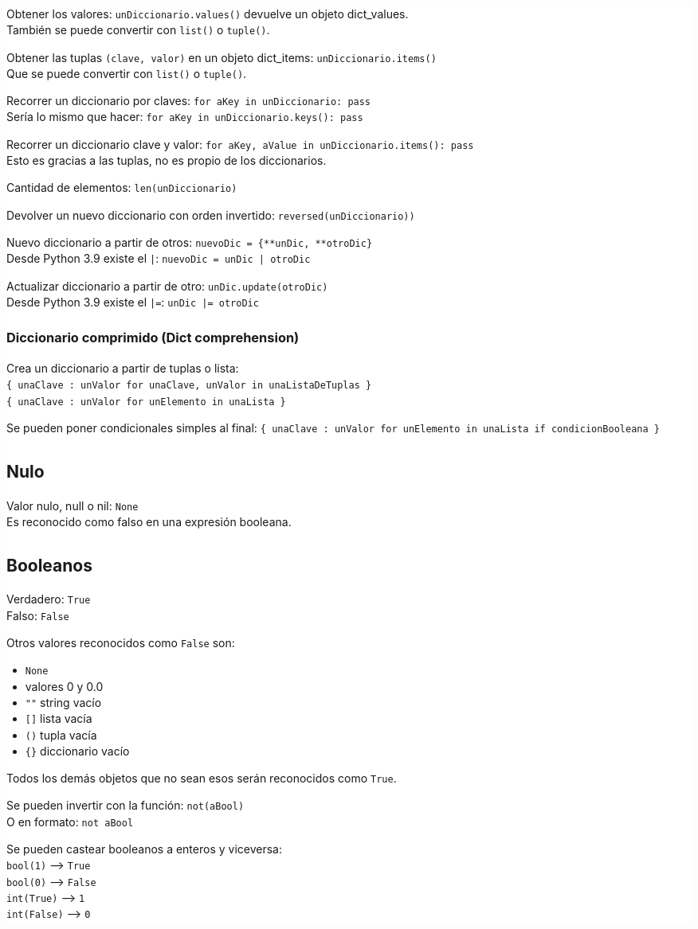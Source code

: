 Obtener los valores: `unDiccionario.values()` devuelve un objeto dict_values.  
También se puede convertir con `list()` o `tuple()`.

Obtener las tuplas `(clave, valor)` en un objeto dict_items: `unDiccionario.items()`  
Que se puede convertir con `list()` o `tuple()`.

Recorrer un diccionario por claves: `for aKey in unDiccionario: pass`  
Sería lo mismo que hacer: `for aKey in unDiccionario.keys(): pass`

Recorrer un diccionario clave y valor: `for aKey, aValue in unDiccionario.items(): pass`  
Esto es gracias a las tuplas, no es propio de los diccionarios.

Cantidad de elementos: `len(unDiccionario)`

Devolver un nuevo diccionario con orden invertido: `reversed(unDiccionario))`

Nuevo diccionario a partir de otros: `nuevoDic = {**unDic, **otroDic}`  
Desde Python 3.9 existe el `|`: `nuevoDic = unDic | otroDic`

Actualizar diccionario a partir de otro: `unDic.update(otroDic)`  
Desde Python 3.9 existe el `|=`: `unDic |= otroDic`

### Diccionario comprimido (Dict comprehension)

Crea un diccionario a partir de tuplas o lista:  
`{ unaClave : unValor for unaClave, unValor in unaListaDeTuplas }`  
`{ unaClave : unValor for unElemento in unaLista }`

Se pueden poner condicionales simples al final:
`{ unaClave : unValor for unElemento in unaLista if condicionBooleana }`

## Nulo

Valor nulo, null o nil: `None`  
Es reconocido como falso en una expresión booleana.

## Booleanos

Verdadero: `True`  
Falso: `False`

Otros valores reconocidos como `False` son:

- `None`
- valores 0 y 0.0
- `""` string vacío
- `[]` lista vacía
- `()` tupla vacía
- `{}` diccionario vacío

Todos los demás objetos que no sean esos serán reconocidos como `True`.

Se pueden invertir con la función: `not(aBool)`  
O en formato: `not aBool`

Se pueden castear booleanos a enteros y viceversa:  
`bool(1)` --> `True`  
`bool(0)` --> `False`  
`int(True)` --> `1`  
`int(False)` --> `0`
